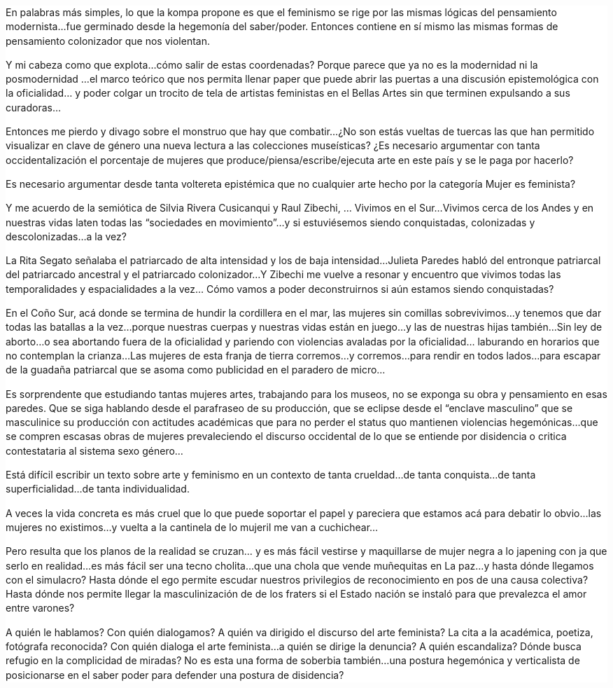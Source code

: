 En palabras más simples, lo que la kompa propone es que el feminismo se rige por las mismas lógicas del pensamiento modernista…fue germinado desde la hegemonía del saber/poder. Entonces contiene en sí mismo las mismas formas de pensamiento colonizador que nos violentan.

Y mi cabeza como que explota…cómo salir de estas coordenadas? Porque parece que ya no es la modernidad ni la posmodernidad …el marco teórico que nos permita llenar paper que puede abrir las puertas a una discusión epistemológica con la oficialidad… y poder colgar un trocito de tela de artistas feministas en el Bellas Artes sin que terminen expulsando a sus curadoras…

Entonces me pierdo y divago sobre el monstruo que hay que combatir…¿No son estás vueltas de tuercas las que han permitido visualizar en clave de género una nueva lectura a las colecciones museísticas? ¿Es necesario argumentar con tanta occidentalización el porcentaje de mujeres que produce/piensa/escribe/ejecuta arte en este país y se le paga por hacerlo?

Es necesario argumentar desde tanta voltereta epistémica que no cualquier arte hecho por la categoría Mujer es feminista?

Y me acuerdo de la semiótica de Silvia Rivera Cusicanqui y Raul Zibechi, … Vivimos en el Sur…Vivimos cerca de los Andes y en nuestras vidas laten todas las “sociedades en movimiento”…y si estuviésemos siendo conquistadas, colonizadas y descolonizadas…a la vez?

La Rita Segato señalaba el patriarcado de alta intensidad y los de baja intensidad…Julieta Paredes habló del entronque patriarcal del patriarcado ancestral y el patriarcado colonizador…Y Zibechi me vuelve a resonar y encuentro que vivimos todas las temporalidades y espacialidades a la vez… Cómo vamos a poder deconstruirnos si aún estamos siendo conquistadas?

En el Coño Sur, acá donde se termina de hundir la cordillera en el mar, las mujeres sin comillas sobrevivimos…y tenemos que dar todas las batallas a la vez…porque nuestras cuerpas y nuestras vidas están en juego…y las de nuestras hijas también…Sin ley de aborto…o sea abortando fuera de la oficialidad y pariendo con violencias avaladas por la oficialidad… laburando en horarios que no contemplan la crianza…Las mujeres de esta franja de tierra corremos…y corremos…para rendir en todos lados…para escapar de la guadaña patriarcal que se asoma como publicidad en el paradero de micro…

Es sorprendente que estudiando tantas mujeres artes, trabajando para los museos, no se exponga su obra y pensamiento en esas paredes. Que se siga hablando desde el parafraseo de su producción, que se eclipse desde el “enclave masculino” que se masculinice su producción con actitudes académicas que para no perder el status quo mantienen violencias hegemónicas…que se compren escasas obras de mujeres prevaleciendo el discurso occidental de lo que se entiende por disidencia o critica contestataria al sistema sexo género…

Está difícil escribir un texto sobre arte y feminismo en un contexto de tanta crueldad…de tanta conquista…de tanta superficialidad…de tanta individualidad.

A veces la vida concreta es más cruel que lo que puede soportar el papel y pareciera que estamos acá para debatir lo obvio…las mujeres no existimos…y vuelta a la cantinela de lo mujeril me van a cuchichear…

Pero resulta que los planos de la realidad se cruzan… y es más fácil vestirse y maquillarse de mujer negra a lo japening con ja que serlo en realidad…es más fácil ser una tecno cholita…que una chola que vende muñequitas en La paz…y hasta dónde llegamos con el simulacro? Hasta dónde el ego permite escudar nuestros privilegios de reconocimiento en pos de una causa colectiva? Hasta dónde nos permite llegar la masculinización de de los fraters si el Estado nación se instaló para que prevalezca el amor entre varones?

A quién le hablamos? Con quién dialogamos? A quién va dirigido el discurso del arte feminista? La cita a la académica, poetiza, fotógrafa reconocida? Con quién dialoga el arte feminista…a quién se dirige la denuncia? A quién escandaliza? Dónde busca refugio en la complicidad de miradas? No es esta una forma de soberbia también…una postura hegemónica y verticalista de posicionarse en el saber poder para defender una postura de disidencia?
